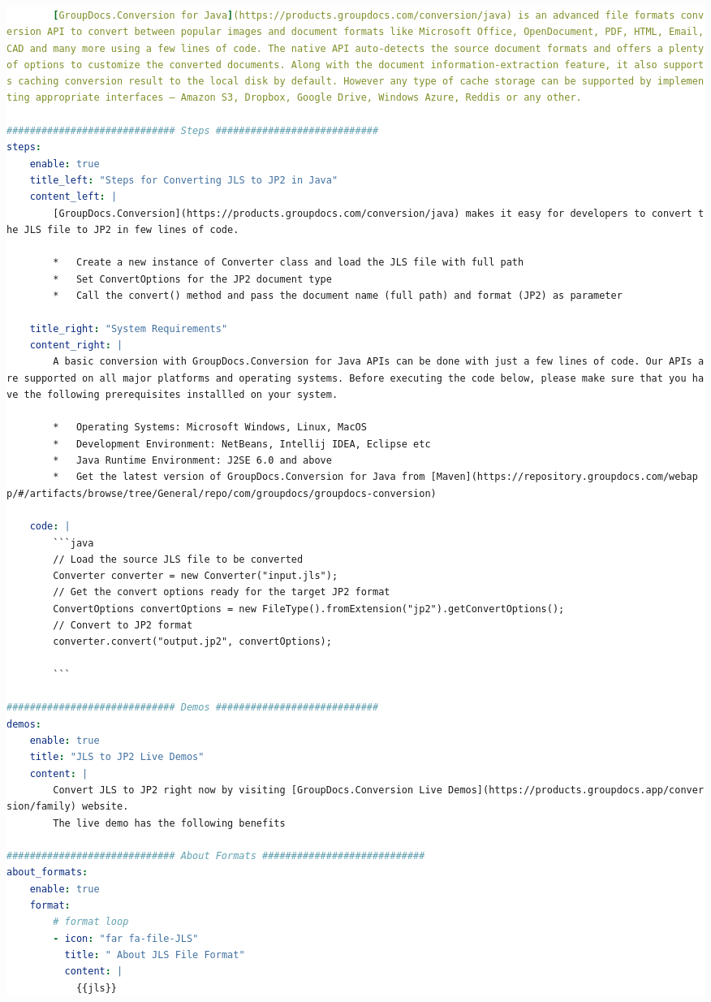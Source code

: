 ```yaml
        [GroupDocs.Conversion for Java](https://products.groupdocs.com/conversion/java) is an advanced file formats conversion API to convert between popular images and document formats like Microsoft Office, OpenDocument, PDF, HTML, Email, CAD and many more using a few lines of code. The native API auto-detects the source document formats and offers a plenty of options to customize the converted documents. Along with the document information-extraction feature, it also supports caching conversion result to the local disk by default. However any type of cache storage can be supported by implementing appropriate interfaces – Amazon S3, Dropbox, Google Drive, Windows Azure, Reddis or any other.

############################# Steps ############################
steps:
    enable: true
    title_left: "Steps for Converting JLS to JP2 in Java"
    content_left: |
        [GroupDocs.Conversion](https://products.groupdocs.com/conversion/java) makes it easy for developers to convert the JLS file to JP2 in few lines of code.

        *   Create a new instance of Converter class and load the JLS file with full path
        *   Set ConvertOptions for the JP2 document type
        *   Call the convert() method and pass the document name (full path) and format (JP2) as parameter
        
    title_right: "System Requirements"
    content_right: |
        A basic conversion with GroupDocs.Conversion for Java APIs can be done with just a few lines of code. Our APIs are supported on all major platforms and operating systems. Before executing the code below, please make sure that you have the following prerequisites installled on your system.

        *   Operating Systems: Microsoft Windows, Linux, MacOS
        *   Development Environment: NetBeans, Intellij IDEA, Eclipse etc
        *   Java Runtime Environment: J2SE 6.0 and above
        *   Get the latest version of GroupDocs.Conversion for Java from [Maven](https://repository.groupdocs.com/webapp/#/artifacts/browse/tree/General/repo/com/groupdocs/groupdocs-conversion)
        
    code: |
        ```java
        // Load the source JLS file to be converted
        Converter converter = new Converter("input.jls");
        // Get the convert options ready for the target JP2 format
        ConvertOptions convertOptions = new FileType().fromExtension("jp2").getConvertOptions();
        // Convert to JP2 format
        converter.convert("output.jp2", convertOptions);
        
        ```
        
############################# Demos ############################
demos:
    enable: true
    title: "JLS to JP2 Live Demos"
    content: |
        Convert JLS to JP2 right now by visiting [GroupDocs.Conversion Live Demos](https://products.groupdocs.app/conversion/family) website.  
        The live demo has the following benefits
        
############################# About Formats ############################
about_formats:
    enable: true
    format:
        # format loop
        - icon: "far fa-file-JLS"
          title: " About JLS File Format"
          content: |
            {{jls}}
```